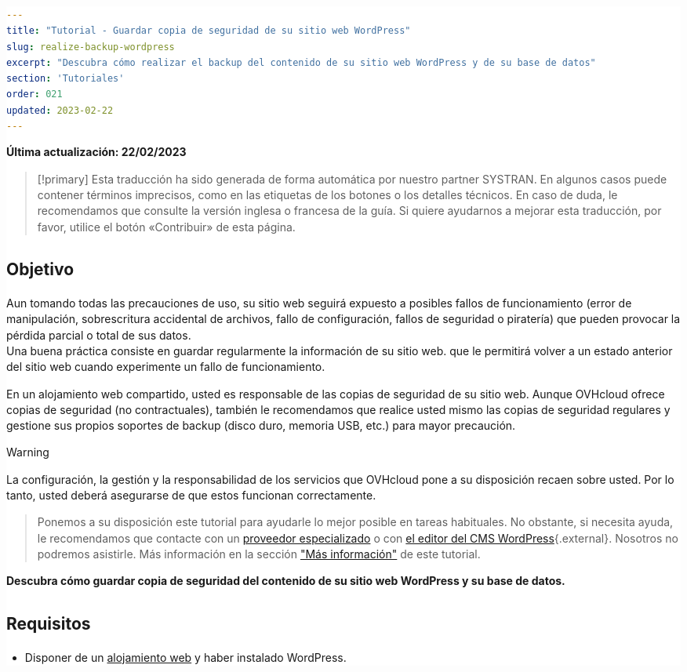 ```yaml
---
title: "Tutorial - Guardar copia de seguridad de su sitio web WordPress"
slug: realize-backup-wordpress
excerpt: "Descubra cómo realizar el backup del contenido de su sitio web WordPress y de su base de datos"
section: 'Tutoriales'
order: 021
updated: 2023-02-22
---
```


**Última actualización: 22/02/2023**

> [!primary]
> Esta traducción ha sido generada de forma automática por nuestro partner SYSTRAN. En algunos casos puede contener términos imprecisos, como en las etiquetas de los botones o los detalles técnicos. En caso de duda, le recomendamos que consulte la versión inglesa o francesa de la guía. Si quiere ayudarnos a mejorar esta traducción, por favor, utilice el botón «Contribuir» de esta página.
>
  
## Objetivo

Aun tomando todas las precauciones de uso, su sitio web seguirá expuesto a posibles fallos de funcionamiento (error de manipulación, sobrescritura accidental de archivos, fallo de configuración, fallos de seguridad o piratería) que pueden provocar la pérdida parcial o total de sus datos.<br>
Una buena práctica consiste en guardar regularmente la información de su sitio web. que le permitirá volver a un estado anterior del sitio web cuando experimente un fallo de funcionamiento.

En un alojamiento web compartido, usted es responsable de las copias de seguridad de su sitio web. Aunque OVHcloud ofrece copias de seguridad (no contractuales), también le recomendamos que realice usted mismo las copias de seguridad regulares y gestione sus propios soportes de backup (disco duro, memoria USB, etc.) para mayor precaución.

> [!warning]
>
La configuración, la gestión y la responsabilidad de los servicios que OVHcloud pone a su disposición recaen sobre usted. Por lo tanto, usted deberá asegurarse de que estos funcionan correctamente.
> 
> Ponemos a su disposición este tutorial para ayudarle lo mejor posible en tareas habituales. No obstante, si necesita ayuda, le recomendamos que contacte con un [proveedor especializado](https://partner.ovhcloud.com/es/) o con [el editor del CMS WordPress](https://wordpress.com/support/){.external}. Nosotros no podremos asistirle. Más información en la sección ["Más información"](#go-further) de este tutorial.
>

**Descubra cómo guardar copia de seguridad del contenido de su sitio web WordPress y su base de datos.**

## Requisitos

- Disponer de un [alojamiento web](https://www.ovhcloud.com/es/web-hosting/) y haber instalado WordPress.
  